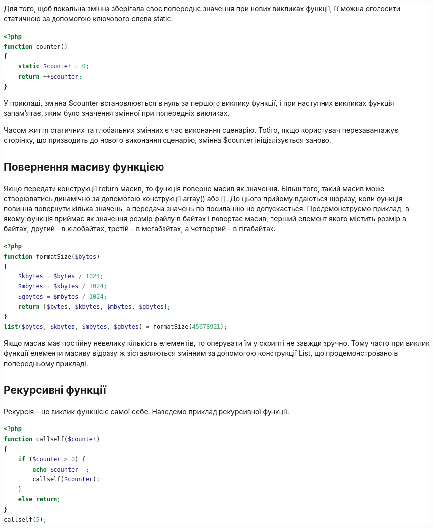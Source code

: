Для того, щоб локальна змінна зберігала своє попереднє значення при нових викликах функції, її можна оголосити статичною за допомогою ключового слова static:

```php
<?php
function counter()
{
    static $counter = 0;
    return ++$counter;
}
```

У прикладі, змінна $counter встановлюється в нуль за першого виклику функції, і при наступних викликах функція запам’ятає, яким було значення змінної при попередніх викликах.

Часом життя статичних та глобальних змінних є час виконання сценарію. Тобто, якщо користувач перезавантажує сторінку, що призводить до нового виконання сценарію, змінна $counter ініціалізується заново.

## Повернення масиву функцією

Якщо передати конструкції return масив, то функція поверне масив як значення. Більш того, такий масив може створюватись динамічно за допомогою конструкції array() або []. До цього прийому вдаються щоразу, коли функція повинна повернути кілька значень, а передача значень по посиланню не допускається. Продемонструємо приклад, в якому функція приймає як значення розмір файлу в байтах і повертає масив, перший елемент якого містить розмір в байтах, другий - в кілобайтах, третій - в мегабайтах, а четвертий - в гігабайтах.

```php
<?php
function formatSize($bytes)
{
    $kbytes = $bytes / 1024;
    $mbytes = $kbytes / 1024;
    $gbytes = $mbytes / 1024;
    return [$bytes, $kbytes, $mbytes, $gbytes];
}
list($bytes, $kbytes, $mbytes, $gbytes) = formatSize(45678921);
```

Якщо масив має постійну невелику кількість елементів, то оперувати їм у скрипті не завжди зручно. Тому часто при виклик функції елементи масиву відразу ж зіставляються змінним за допомогою конструкції List, що продемонстровано в попередньому прикладі.

## Рекурсивні функції

Рекурсія – це виклик функцією самої себе. Наведемо приклад рекурсивної функції:

```php
<?php
function callself($counter)
{
    if ($counter > 0) {
        echo $counter--;
        callself($counter);
    }
    else return;
}
callself(5);
```
